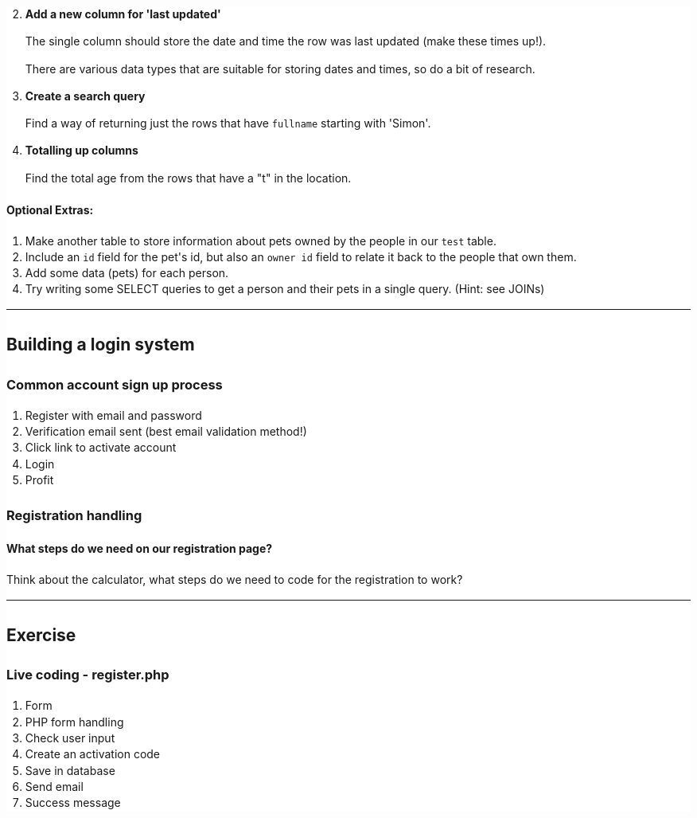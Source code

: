 2.  **Add a new column for 'last updated'**

    The single column should store the date and time the row was last updated (make these times up!).

    There are various data types that are suitable for storing dates and times, so do a bit of research.

3.  **Create a search query**

    Find a way of returning just the rows that have `fullname` starting with 'Simon'.

4.  **Totalling up columns**

    Find the total age from the rows that have a "t" in the location.

#### Optional Extras:

1.  Make another table to store information about pets owned by the people in our `test` table.
2.  Include an `id` field for the pet's id, but also an `owner id` field to relate it back to the people that own them.
3.  Add some data (pets) for each person.
4.  Try writing some SELECT queries to get a person and their pets in a single query. (Hint: see JOINs)

* * *

## Building a login system

### Common account sign up process

1.  Register with email and password
2.  Verification email sent (best email validation method!)
3.  Click link to activate account
4.  Login
5.  Profit

### Registration handling

#### What steps do we need on our registration page?

Think about the calculator, what steps do we need to code for the registration to work?

* * *

## Exercise

### Live coding - register.php

1.  Form
2.  PHP form handling
3.  Check user input
4.  Create an activation code
5.  Save in database
6.  Send email
7.  Success message
